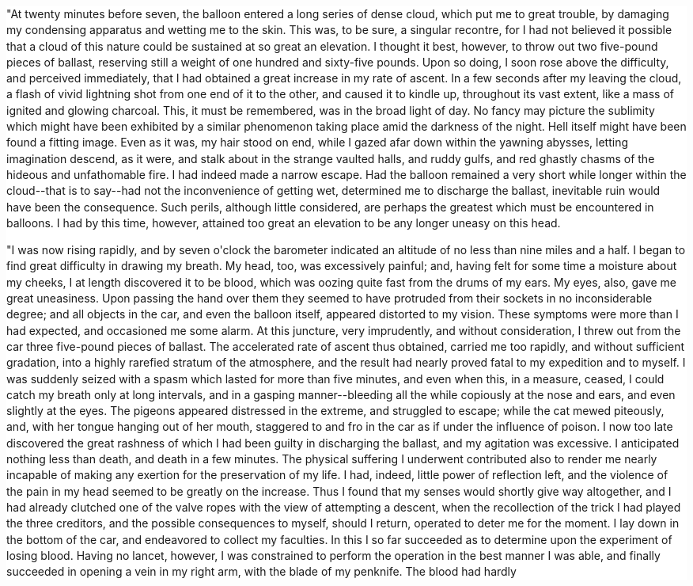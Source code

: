 "At twenty minutes before seven, the balloon entered a long series of
dense cloud, which put me to great trouble, by damaging my condensing
apparatus and wetting me to the skin. This was, to be sure, a singular
recontre, for I had not believed it possible that a cloud of this nature
could be sustained at so great an elevation. I thought it best, however,
to throw out two five-pound pieces of ballast, reserving still a weight
of one hundred and sixty-five pounds. Upon so doing, I soon rose above
the difficulty, and perceived immediately, that I had obtained a great
increase in my rate of ascent. In a few seconds after my leaving the
cloud, a flash of vivid lightning shot from one end of it to the other,
and caused it to kindle up, throughout its vast extent, like a mass of
ignited and glowing charcoal. This, it must be remembered, was in the
broad light of day. No fancy may picture the sublimity which might have
been exhibited by a similar phenomenon taking place amid the darkness of
the night. Hell itself might have been found a fitting image. Even as
it was, my hair stood on end, while I gazed afar down within the yawning
abysses, letting imagination descend, as it were, and stalk about in the
strange vaulted halls, and ruddy gulfs, and red ghastly chasms of the
hideous and unfathomable fire. I had indeed made a narrow escape. Had
the balloon remained a very short while longer within the cloud--that
is to say--had not the inconvenience of getting wet, determined me to
discharge the ballast, inevitable ruin would have been the consequence.
Such perils, although little considered, are perhaps the greatest which
must be encountered in balloons. I had by this time, however, attained
too great an elevation to be any longer uneasy on this head.

"I was now rising rapidly, and by seven o'clock the barometer indicated
an altitude of no less than nine miles and a half. I began to find great
difficulty in drawing my breath. My head, too, was excessively painful;
and, having felt for some time a moisture about my cheeks, I at length
discovered it to be blood, which was oozing quite fast from the drums of
my ears. My eyes, also, gave me great uneasiness. Upon passing the
hand over them they seemed to have protruded from their sockets in no
inconsiderable degree; and all objects in the car, and even the balloon
itself, appeared distorted to my vision. These symptoms were more than
I had expected, and occasioned me some alarm. At this juncture, very
imprudently, and without consideration, I threw out from the car three
five-pound pieces of ballast. The accelerated rate of ascent thus
obtained, carried me too rapidly, and without sufficient gradation, into
a highly rarefied stratum of the atmosphere, and the result had nearly
proved fatal to my expedition and to myself. I was suddenly seized with
a spasm which lasted for more than five minutes, and even when this, in
a measure, ceased, I could catch my breath only at long intervals, and
in a gasping manner--bleeding all the while copiously at the nose and
ears, and even slightly at the eyes. The pigeons appeared distressed
in the extreme, and struggled to escape; while the cat mewed piteously,
and, with her tongue hanging out of her mouth, staggered to and fro in
the car as if under the influence of poison. I now too late discovered
the great rashness of which I had been guilty in discharging the
ballast, and my agitation was excessive. I anticipated nothing less than
death, and death in a few minutes. The physical suffering I underwent
contributed also to render me nearly incapable of making any exertion
for the preservation of my life. I had, indeed, little power of
reflection left, and the violence of the pain in my head seemed to be
greatly on the increase. Thus I found that my senses would shortly give
way altogether, and I had already clutched one of the valve ropes with
the view of attempting a descent, when the recollection of the trick I
had played the three creditors, and the possible consequences to myself,
should I return, operated to deter me for the moment. I lay down in the
bottom of the car, and endeavored to collect my faculties. In this I
so far succeeded as to determine upon the experiment of losing blood.
Having no lancet, however, I was constrained to perform the operation in
the best manner I was able, and finally succeeded in opening a vein
in my right arm, with the blade of my penknife. The blood had hardly